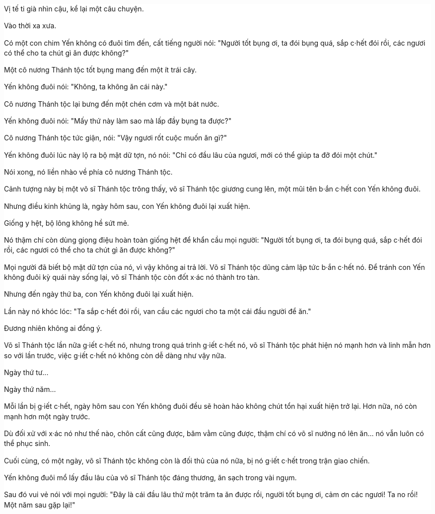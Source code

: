 Vị tế ti già nhìn cậu, kể lại một câu chuyện.

Vào thời xa xưa.

Có một con chim Yến không có đuôi tìm đến, cất tiếng người nói: "Người tốt bụng ơi, ta đói bụng quá, sắp c·hết đói rồi, các ngươi có thể cho ta chút gì ăn được không?"

Một cô nương Thánh tộc tốt bụng mang đến một ít trái cây.

Yến không đuôi nói: "Không, ta không ăn cái này."

Cô nương Thánh tộc lại bưng đến một chén cơm và một bát nước.

Yến không đuôi nói: "Mấy thứ này làm sao mà lấp đầy bụng ta được?"

Cô nương Thánh tộc tức giận, nói: "Vậy ngươi rốt cuộc muốn ăn gì?"

Yến không đuôi lúc này lộ ra bộ mặt dữ tợn, nó nói: "Chỉ có đầu lâu của ngươi, mới có thể giúp ta đỡ đói một chút."

Nói xong, nó liền nhào về phía cô nương Thánh tộc.

Cảnh tượng này bị một võ sĩ Thánh tộc trông thấy, võ sĩ Thánh tộc giương cung lên, một mũi tên b·ắn c·hết con Yến không đuôi.

Nhưng điều kinh khủng là, ngày hôm sau, con Yến không đuôi lại xuất hiện.

Giống y hệt, bộ lông không hề sứt mẻ.

Nó thậm chí còn dùng giọng điệu hoàn toàn giống hệt để khẩn cầu mọi người: "Người tốt bụng ơi, ta đói bụng quá, sắp c·hết đói rồi, các ngươi có thể cho ta chút gì ăn được không?"

Mọi người đã biết bộ mặt dữ tợn của nó, vì vậy không ai trả lời. Võ sĩ Thánh tộc dũng cảm lập tức b·ắn c·hết nó. Để tránh con Yến không đuôi kỳ quái này sống lại, võ sĩ Thánh tộc còn đốt x·ác nó thành tro tàn.

Nhưng đến ngày thứ ba, con Yến không đuôi lại xuất hiện.

Lần này nó khóc lóc: "Ta sắp c·hết đói rồi, van cầu các ngươi cho ta một cái đầu người để ăn."

Đương nhiên không ai đồng ý.

Võ sĩ Thánh tộc lần nữa g·iết c·hết nó, nhưng trong quá trình g·iết c·hết nó, võ sĩ Thánh tộc phát hiện nó mạnh hơn và linh mẫn hơn so với lần trước, việc g·iết c·hết nó không còn dễ dàng như vậy nữa.

Ngày thứ tư...

Ngày thứ năm...

Mỗi lần bị g·iết c·hết, ngày hôm sau con Yến không đuôi đều sẽ hoàn hảo không chút tổn hại xuất hiện trở lại. Hơn nữa, nó còn mạnh hơn một ngày trước.

Dù đối xử với x·ác nó như thế nào, chôn cất cũng được, băm vằm cũng được, thậm chí có võ sĩ nướng nó lên ăn... nó vẫn luôn có thể phục sinh.

Cuối cùng, có một ngày, võ sĩ Thánh tộc không còn là đối thủ của nó nữa, bị nó g·iết c·hết trong trận giao chiến.

Yến không đuôi mổ lấy đầu lâu của võ sĩ Thánh tộc đáng thương, ăn sạch trong vài ngụm.

Sau đó vui vẻ nói với mọi người: "Đây là cái đầu lâu thứ một trăm ta ăn được rồi, người tốt bụng ơi, cảm ơn các ngươi! Ta no rồi! Một năm sau gặp lại!"
